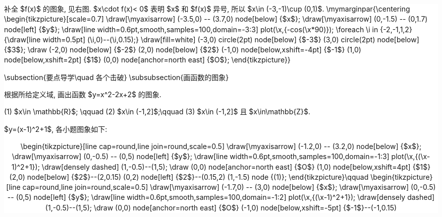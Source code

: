 <p>
  <mysolution>
    <p>
    补全 $f(x)$ 的图象, 见右图. $x\cdot f(x)< 0$ 表明 $x$ 和 $f(x)$ 异号, 所以 $x\in (-3,-1)\cup (0,1)$.
    \mymarginpar{\centering
      \begin{tikzpicture}[scale=0.7]
      \draw[\myaxisarrow] (-3.5,0) -- (3.7,0) node[below] {$x$};
      \draw[\myaxisarrow] (0,-1.5) -- (0,1.7) node[left] {$y$};
      \draw[line width=0.6pt,smooth,samples=100,domain=-3:3] 
        plot(\x,{-cos(\x*90)});
      \foreach \i in {-2,-1,1,2}
      {\draw[line width=0.5pt] (\i,0)--(\i,0.15);}
      \draw[fill=white] (-3,0) circle(2pt) node[below] {$-3$}
        (3,0) circle(2pt) node[below] {$3$};
      \draw (-2,0) node[below] {$-2$} (2,0) node[below] {$2$} 
        (-1,0) node[below,xshift=-4pt] {$-1$} 
        (1,0) node[below,xshift=2pt] {$1$} 
        (0,0) node[anchor=north east] {$O$};
      \end{tikzpicture}}
  </p>
</mysolution>
</p>

<p>
  \subsection{要点导学\quad 各个击破}
  \subsubsection{画函数的图象}
  <span id="example-"></span>
<myexample>
    <p>
    根据所给定义域, 画出函数 $y=x^2-2x+2$ 的图象.
</p>

<p>
    (1) $x\in \mathbb{R}$; \qquad
    (2) $x\in (-1,2]$;\qquad 
    (3) $x\in (-1,2]$ 且 $x\in\mathbb{Z}$.
  </p>
</myexample>
</p>

<p>
  <mysolution>
    <p>
    $y=(x-1)^2+1$, 各小题图象如下:
    <center>
    \begin{tikzpicture}[line cap=round,line join=round,scale=0.5]
      \draw[\myaxisarrow] (-1.2,0) -- (3.2,0) node[below] {$x$};
      \draw[\myaxisarrow] (0,-0.5) -- (0,5) node[left] {$y$};
      \draw[line width=0.6pt,smooth,samples=100,domain=-1:3] 
        plot(\x,{(\x-1)^2+1});
      \draw[densely dashed] (1,-0.5)--(1,5);
      \draw (0,0) node[anchor=north east] {$O$} 
        (1,0) node[below,xshift=4pt] {$1$}
        (2,0) node[below] {$2$}--(2,0.15)
        (0,2) node[left] {$2$}--(0.15,2)
        (1,-1.5) node {(1)};
    \end{tikzpicture}\qquad
    \begin{tikzpicture}[line cap=round,line join=round,scale=0.5]
      \draw[\myaxisarrow] (-1.7,0) -- (3,0) node[below] {$x$};
      \draw[\myaxisarrow] (0,-0.5) -- (0,5) node[left] {$y$};
      \draw[line width=0.6pt,smooth,samples=100,domain=-1:2] 
        plot(\x,{(\x-1)^2+1});
      \draw[densely dashed] (1,-0.5)--(1,5);
      \draw (0,0) node[anchor=north east] {$O$} 
        (-1,0) node[below,xshift=-5pt] {$-1$}--(-1,0.15)